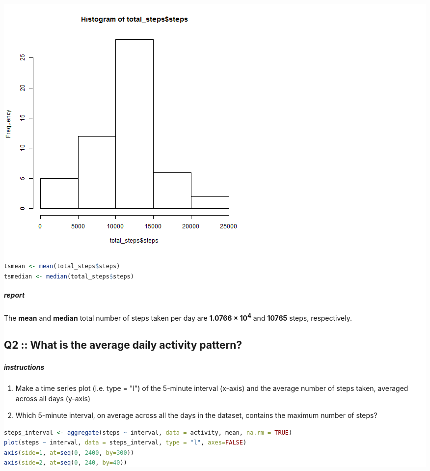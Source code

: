 ![plot of chunk totSteps](figure/totSteps.png) 

```r
tsmean <- mean(total_steps$steps)
tsmedian <- median(total_steps$steps)
```
##### report

The **mean** and **median** total number of steps taken per day are **1.0766 &times; 10<sup>4</sup>** and **10765** steps, respectively.

## Q2 :: What is the average daily activity pattern?

##### instructions

1. Make a time series plot (i.e. type = "l") of the 5-minute interval (x-axis) and the average number of steps taken, averaged across all days (y-axis)

2. Which 5-minute interval, on average across all the days in the dataset, contains the maximum number of steps?


```r
steps_interval <- aggregate(steps ~ interval, data = activity, mean, na.rm = TRUE)
plot(steps ~ interval, data = steps_interval, type = "l", axes=FALSE)
axis(side=1, at=seq(0, 2400, by=300))
axis(side=2, at=seq(0, 240, by=40))
```

